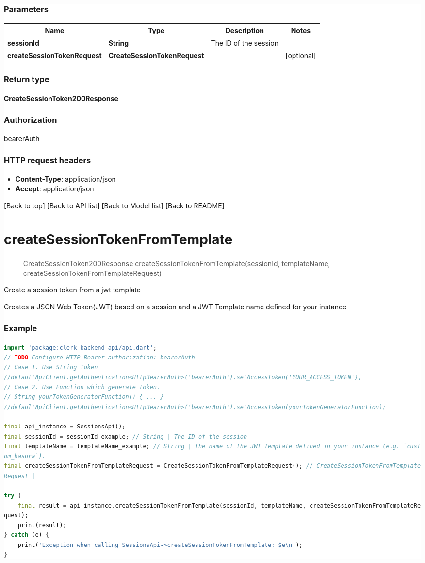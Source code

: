 ### Parameters

Name | Type | Description  | Notes
------------- | ------------- | ------------- | -------------
 **sessionId** | **String**| The ID of the session | 
 **createSessionTokenRequest** | [**CreateSessionTokenRequest**](CreateSessionTokenRequest.md)|  | [optional] 

### Return type

[**CreateSessionToken200Response**](CreateSessionToken200Response.md)

### Authorization

[bearerAuth](../README.md#bearerAuth)

### HTTP request headers

 - **Content-Type**: application/json
 - **Accept**: application/json

[[Back to top]](#) [[Back to API list]](../README.md#documentation-for-api-endpoints) [[Back to Model list]](../README.md#documentation-for-models) [[Back to README]](../README.md)

# **createSessionTokenFromTemplate**
> CreateSessionToken200Response createSessionTokenFromTemplate(sessionId, templateName, createSessionTokenFromTemplateRequest)

Create a session token from a jwt template

Creates a JSON Web Token(JWT) based on a session and a JWT Template name defined for your instance

### Example
```dart
import 'package:clerk_backend_api/api.dart';
// TODO Configure HTTP Bearer authorization: bearerAuth
// Case 1. Use String Token
//defaultApiClient.getAuthentication<HttpBearerAuth>('bearerAuth').setAccessToken('YOUR_ACCESS_TOKEN');
// Case 2. Use Function which generate token.
// String yourTokenGeneratorFunction() { ... }
//defaultApiClient.getAuthentication<HttpBearerAuth>('bearerAuth').setAccessToken(yourTokenGeneratorFunction);

final api_instance = SessionsApi();
final sessionId = sessionId_example; // String | The ID of the session
final templateName = templateName_example; // String | The name of the JWT Template defined in your instance (e.g. `custom_hasura`).
final createSessionTokenFromTemplateRequest = CreateSessionTokenFromTemplateRequest(); // CreateSessionTokenFromTemplateRequest | 

try {
    final result = api_instance.createSessionTokenFromTemplate(sessionId, templateName, createSessionTokenFromTemplateRequest);
    print(result);
} catch (e) {
    print('Exception when calling SessionsApi->createSessionTokenFromTemplate: $e\n');
}
```

